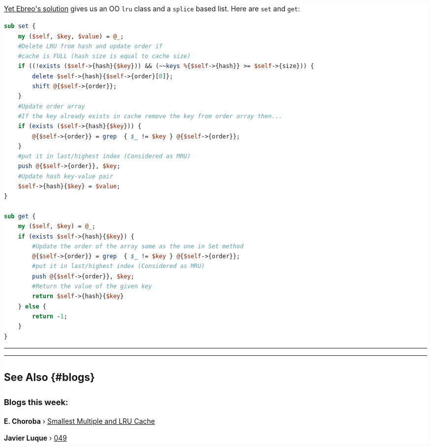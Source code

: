 [Yet Ebreo's solution](https://github.com/manwar/perlweeklychallenge-club/blob/master/challenge-049/yet-ebreo/perl/ch-2.pl) gives us an OO `lru` class and a `splice` based list. Here are `set` and `get`:

```perl
sub set {
    my ($self, $key, $value) = @_;
    #Delete LRU from hash and update order if
    #cache is FULL (hash size is equal to cache size)
    if ((!exists ($self->{hash}{$key})) && (~~keys %{$self->{hash}} >= $self->{size})) {
        delete $self->{hash}{$self->{order}[0]};
        shift @{$self->{order}};
    }
    #Update order array
    #If the key already exists in cache remove the key from order array then...
    if (exists ($self->{hash}{$key})) {
        @{$self->{order}} = grep  { $_ != $key } @{$self->{order}};
    }
    #put it in last/highest index (Considered as MRU)
    push @{$self->{order}}, $key;
    #Update hash key-value pair
    $self->{hash}{$key} = $value;
}

sub get {
    my ($self, $key) = @_;
    if (exists $self->{hash}{$key}) {
        #Update the order of the array same as the one in Set method
        @{$self->{order}} = grep  { $_ != $key } @{$self->{order}};
        #put it in last/highest index (Considered as MRU)
        push @{$self->{order}}, $key;
        #Return the value of the given key
        return $self->{hash}{$key}
    } else {
        return -1;
    }
}
```

***

***

## See Also {#blogs}

### Blogs this week:

**E. Choroba** › [Smallest Multiple and LRU Cache](http://blogs.perl.org/users/e_choroba/2020/03/perl-weekly-challenge-048-smallest-multiple-and-lru-cache.html)

**Javier Luque** › [049](https://perlchallenges.wordpress.com/2020/02/28/perl-weekly-challenge-049/)
